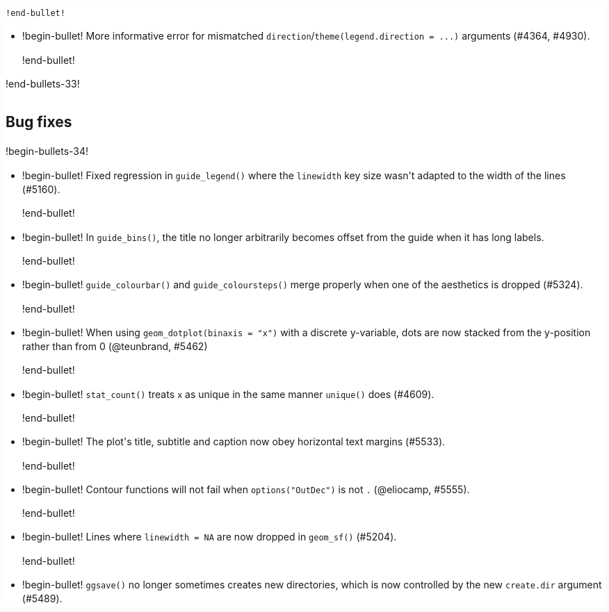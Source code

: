     !end-bullet!
-   !begin-bullet!
    More informative error for mismatched
    `direction`/`theme(legend.direction = ...)` arguments (#4364,
    #4930).

    !end-bullet!

!end-bullets-33!

## Bug fixes

!begin-bullets-34!

-   !begin-bullet!
    Fixed regression in `guide_legend()` where the `linewidth` key size
    wasn't adapted to the width of the lines (#5160).

    !end-bullet!
-   !begin-bullet!
    In `guide_bins()`, the title no longer arbitrarily becomes offset
    from the guide when it has long labels.

    !end-bullet!
-   !begin-bullet!
    `guide_colourbar()` and `guide_coloursteps()` merge properly when
    one of the aesthetics is dropped (#5324).

    !end-bullet!
-   !begin-bullet!
    When using `geom_dotplot(binaxis = "x")` with a discrete y-variable,
    dots are now stacked from the y-position rather than from 0
    (@teunbrand, #5462)

    !end-bullet!
-   !begin-bullet!
    `stat_count()` treats `x` as unique in the same manner `unique()`
    does (#4609).

    !end-bullet!
-   !begin-bullet!
    The plot's title, subtitle and caption now obey horizontal text
    margins (#5533).

    !end-bullet!
-   !begin-bullet!
    Contour functions will not fail when `options("OutDec")` is not `.`
    (@eliocamp, #5555).

    !end-bullet!
-   !begin-bullet!
    Lines where `linewidth = NA` are now dropped in `geom_sf()` (#5204).

    !end-bullet!
-   !begin-bullet!
    `ggsave()` no longer sometimes creates new directories, which is now
    controlled by the new `create.dir` argument (#5489).
